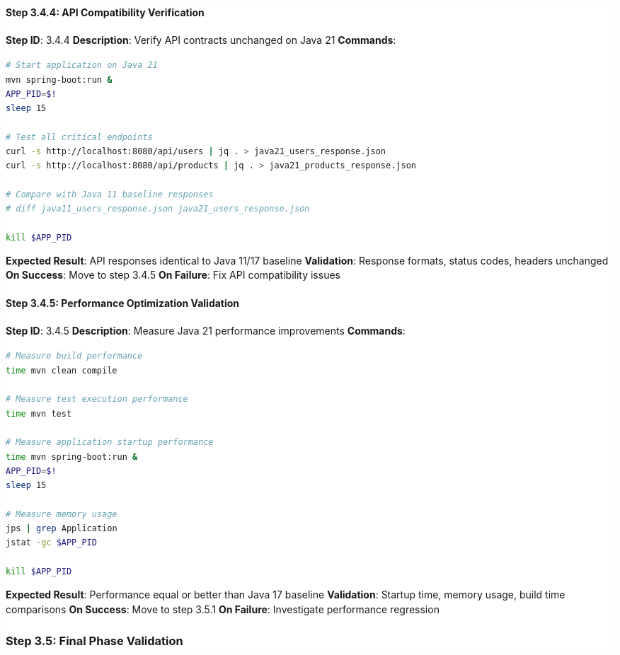 #### Step 3.4.4: API Compatibility Verification
**Step ID**: 3.4.4
**Description**: Verify API contracts unchanged on Java 21
**Commands**:
```bash
# Start application on Java 21
mvn spring-boot:run &
APP_PID=$!
sleep 15

# Test all critical endpoints
curl -s http://localhost:8080/api/users | jq . > java21_users_response.json
curl -s http://localhost:8080/api/products | jq . > java21_products_response.json

# Compare with Java 11 baseline responses
# diff java11_users_response.json java21_users_response.json

kill $APP_PID
```
**Expected Result**: API responses identical to Java 11/17 baseline
**Validation**: Response formats, status codes, headers unchanged
**On Success**: Move to step 3.4.5
**On Failure**: Fix API compatibility issues

#### Step 3.4.5: Performance Optimization Validation
**Step ID**: 3.4.5
**Description**: Measure Java 21 performance improvements
**Commands**:
```bash
# Measure build performance
time mvn clean compile

# Measure test execution performance
time mvn test

# Measure application startup performance
time mvn spring-boot:run &
APP_PID=$!
sleep 15

# Measure memory usage
jps | grep Application
jstat -gc $APP_PID

kill $APP_PID
```
**Expected Result**: Performance equal or better than Java 17 baseline
**Validation**: Startup time, memory usage, build time comparisons
**On Success**: Move to step 3.5.1
**On Failure**: Investigate performance regression

### Step 3.5: Final Phase Validation
